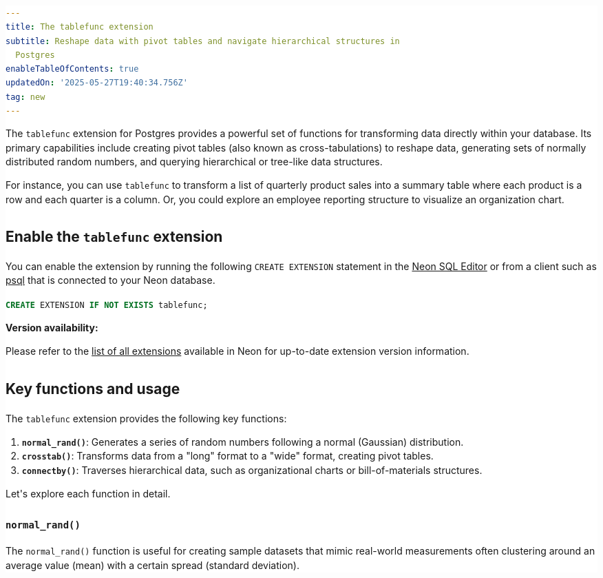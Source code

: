 ```yaml
---
title: The tablefunc extension
subtitle: Reshape data with pivot tables and navigate hierarchical structures in
  Postgres
enableTableOfContents: true
updatedOn: '2025-05-27T19:40:34.756Z'
tag: new
---
```


The `tablefunc` extension for Postgres provides a powerful set of functions for transforming data directly within your database. Its primary capabilities include creating pivot tables (also known as cross-tabulations) to reshape data, generating sets of normally distributed random numbers, and querying hierarchical or tree-like data structures.

For instance, you can use `tablefunc` to transform a list of quarterly product sales into a summary table where each product is a row and each quarter is a column. Or, you could explore an employee reporting structure to visualize an organization chart.

<CTA />

## Enable the `tablefunc` extension

You can enable the extension by running the following `CREATE EXTENSION` statement in the [Neon SQL Editor](/docs/get-started-with-neon/query-with-neon-sql-editor) or from a client such as [psql](/docs/connect/query-with-psql-editor) that is connected to your Neon database.

```sql
CREATE EXTENSION IF NOT EXISTS tablefunc;
```

**Version availability:**

Please refer to the [list of all extensions](/docs/extensions/pg-extensions) available in Neon for up-to-date extension version information.

## Key functions and usage

The `tablefunc` extension provides the following key functions:

1.  **`normal_rand()`**: Generates a series of random numbers following a normal (Gaussian) distribution.
2.  **`crosstab()`**: Transforms data from a "long" format to a "wide" format, creating pivot tables.
3.  **`connectby()`**: Traverses hierarchical data, such as organizational charts or bill-of-materials structures.

Let's explore each function in detail.

### `normal_rand()`

The `normal_rand()` function is useful for creating sample datasets that mimic real-world measurements often clustering around an average value (mean) with a certain spread (standard deviation).
